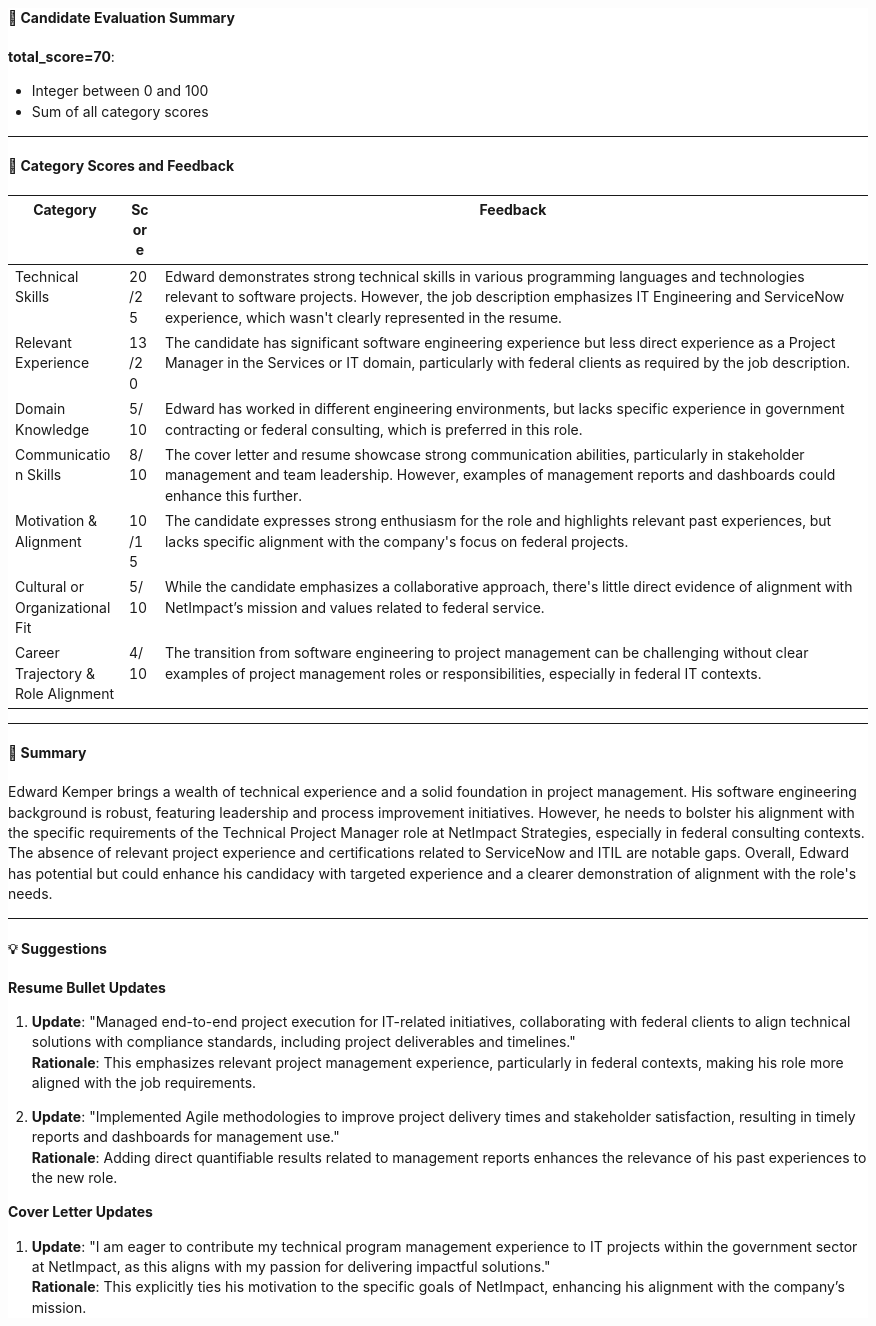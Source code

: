 #### 📄 Candidate Evaluation Summary

**total_score=70**:  
- Integer between 0 and 100  
- Sum of all category scores  

---

#### 🎯 Category Scores and Feedback

| Category                        | Score | Feedback |
|---------------------------------|-------|----------|
| Technical Skills                | 20/25 | Edward demonstrates strong technical skills in various programming languages and technologies relevant to software projects. However, the job description emphasizes IT Engineering and ServiceNow experience, which wasn't clearly represented in the resume. |
| Relevant Experience             | 13/20 | The candidate has significant software engineering experience but less direct experience as a Project Manager in the Services or IT domain, particularly with federal clients as required by the job description. |
| Domain Knowledge                | 5/10  | Edward has worked in different engineering environments, but lacks specific experience in government contracting or federal consulting, which is preferred in this role. |
| Communication Skills            | 8/10  | The cover letter and resume showcase strong communication abilities, particularly in stakeholder management and team leadership. However, examples of management reports and dashboards could enhance this further. |
| Motivation & Alignment          | 10/15 | The candidate expresses strong enthusiasm for the role and highlights relevant past experiences, but lacks specific alignment with the company's focus on federal projects. |
| Cultural or Organizational Fit  | 5/10  | While the candidate emphasizes a collaborative approach, there's little direct evidence of alignment with NetImpact’s mission and values related to federal service. |
| Career Trajectory & Role Alignment | 4/10  | The transition from software engineering to project management can be challenging without clear examples of project management roles or responsibilities, especially in federal IT contexts. |

---

#### 🧾 Summary

Edward Kemper brings a wealth of technical experience and a solid foundation in project management. His software engineering background is robust, featuring leadership and process improvement initiatives. However, he needs to bolster his alignment with the specific requirements of the Technical Project Manager role at NetImpact Strategies, especially in federal consulting contexts. The absence of relevant project experience and certifications related to ServiceNow and ITIL are notable gaps. Overall, Edward has potential but could enhance his candidacy with targeted experience and a clearer demonstration of alignment with the role's needs.

---

#### 💡 Suggestions

**Resume Bullet Updates**  
1. **Update**: "Managed end-to-end project execution for IT-related initiatives, collaborating with federal clients to align technical solutions with compliance standards, including project deliverables and timelines."  
   **Rationale**: This emphasizes relevant project management experience, particularly in federal contexts, making his role more aligned with the job requirements.

2. **Update**: "Implemented Agile methodologies to improve project delivery times and stakeholder satisfaction, resulting in timely reports and dashboards for management use."  
   **Rationale**: Adding direct quantifiable results related to management reports enhances the relevance of his past experiences to the new role.

**Cover Letter Updates**  
1. **Update**: "I am eager to contribute my technical program management experience to IT projects within the government sector at NetImpact, as this aligns with my passion for delivering impactful solutions."  
   **Rationale**: This explicitly ties his motivation to the specific goals of NetImpact, enhancing his alignment with the company’s mission.
